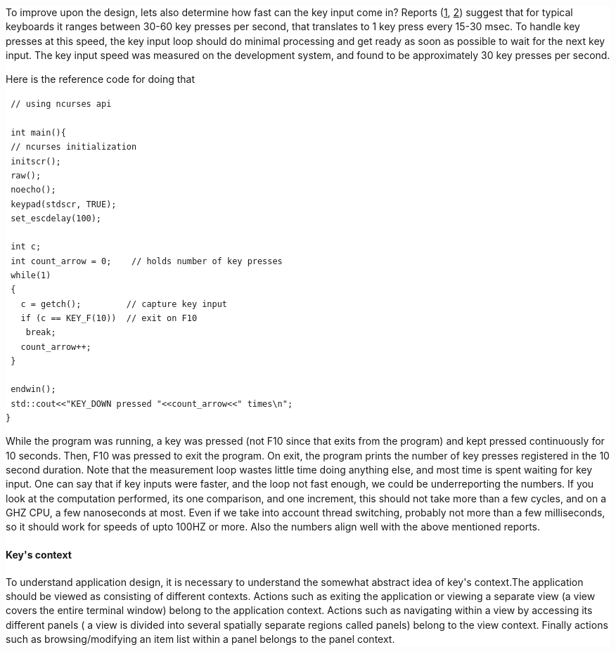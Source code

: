 To improve upon the design, lets also determine how fast can the key input come in? Reports ([1](https://blog.wooting.nl/what-influences-keyboard-speed/), [2](https://danluu.com/keyboard-latency/)) suggest that for typical keyboards it ranges between 30-60 key presses per second, that translates to 1 key press every 15-30 msec. To handle key presses at this speed, the key input loop should do minimal processing and get ready as soon as possible to wait for the next key input. The key input speed was measured on the development system, and found to be approximately 30 key presses per second. 

Here is the reference code for doing that
```
 // using ncurses api
 
 int main(){
 // ncurses initialization
 initscr();
 raw();
 noecho();
 keypad(stdscr, TRUE);
 set_escdelay(100);

 int c;
 int count_arrow = 0;    // holds number of key presses
 while(1)
 {
   c = getch();         // capture key input
   if (c == KEY_F(10))  // exit on F10
    break; 
   count_arrow++; 
 }	
  
 endwin();
 std::cout<<"KEY_DOWN pressed "<<count_arrow<<" times\n";  
}
```
While the program was running, a key was pressed  (not F10 since that exits from the program) and kept pressed continuously for 10 seconds. Then, F10 was pressed to exit the program. On exit, the program prints the number of key presses registered in the 10 second duration. Note that the measurement loop wastes little time doing anything else, and most time is spent waiting for key input. One can say that if key inputs were faster, and the loop not fast enough, we could be underreporting the numbers. If you look at the computation performed, its one comparison, and one increment, this should not take more than a few cycles, and on a GHZ CPU, a few nanoseconds at most. Even if we take into account thread switching, probably not more than a few milliseconds, so it should work for speeds of upto 100HZ or more. Also the numbers align well with the above mentioned reports. 

#### Key's context

To understand application design, it is necessary to understand the somewhat abstract idea of key's context.The application should be viewed as consisting of different contexts. Actions such as exiting the application or viewing a separate view (a view covers the entire terminal window) belong to the application context. Actions such as navigating within a view by accessing its different panels ( a view is divided into several spatially separate regions called panels) belong to the view context. Finally actions such as browsing/modifying an item list within a panel belongs to the panel context.
